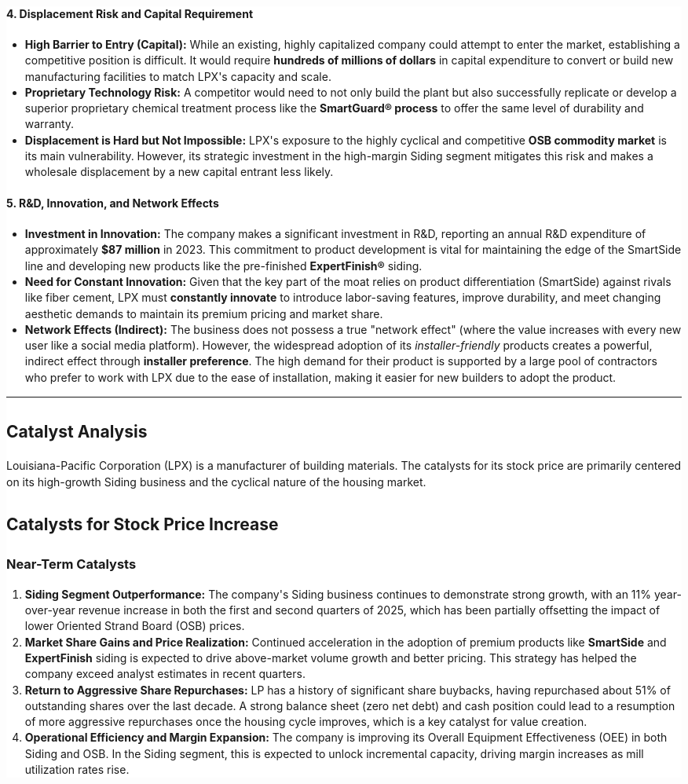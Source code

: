 #### **4. Displacement Risk and Capital Requirement**

*   **High Barrier to Entry (Capital):** While an existing, highly capitalized company could attempt to enter the market, establishing a competitive position is difficult. It would require **hundreds of millions of dollars** in capital expenditure to convert or build new manufacturing facilities to match LPX's capacity and scale.
*   **Proprietary Technology Risk:** A competitor would need to not only build the plant but also successfully replicate or develop a superior proprietary chemical treatment process like the **SmartGuard® process** to offer the same level of durability and warranty.
*   **Displacement is Hard but Not Impossible:** LPX's exposure to the highly cyclical and competitive **OSB commodity market** is its main vulnerability. However, its strategic investment in the high-margin Siding segment mitigates this risk and makes a wholesale displacement by a new capital entrant less likely.

#### **5. R&D, Innovation, and Network Effects**

*   **Investment in Innovation:** The company makes a significant investment in R&D, reporting an annual R&D expenditure of approximately **$87 million** in 2023. This commitment to product development is vital for maintaining the edge of the SmartSide line and developing new products like the pre-finished **ExpertFinish®** siding.
*   **Need for Constant Innovation:** Given that the key part of the moat relies on product differentiation (SmartSide) against rivals like fiber cement, LPX must **constantly innovate** to introduce labor-saving features, improve durability, and meet changing aesthetic demands to maintain its premium pricing and market share.
*   **Network Effects (Indirect):** The business does not possess a true "network effect" (where the value increases with every new user like a social media platform). However, the widespread adoption of its *installer-friendly* products creates a powerful, indirect effect through **installer preference**. The high demand for their product is supported by a large pool of contractors who prefer to work with LPX due to the ease of installation, making it easier for new builders to adopt the product.

---

## Catalyst Analysis

Louisiana-Pacific Corporation (LPX) is a manufacturer of building materials. The catalysts for its stock price are primarily centered on its high-growth Siding business and the cyclical nature of the housing market.

## Catalysts for Stock Price Increase

### Near-Term Catalysts

1.  **Siding Segment Outperformance:** The company's Siding business continues to demonstrate strong growth, with an 11% year-over-year revenue increase in both the first and second quarters of 2025, which has been partially offsetting the impact of lower Oriented Strand Board (OSB) prices.
2.  **Market Share Gains and Price Realization:** Continued acceleration in the adoption of premium products like **SmartSide** and **ExpertFinish** siding is expected to drive above-market volume growth and better pricing. This strategy has helped the company exceed analyst estimates in recent quarters.
3.  **Return to Aggressive Share Repurchases:** LP has a history of significant share buybacks, having repurchased about 51% of outstanding shares over the last decade. A strong balance sheet (zero net debt) and cash position could lead to a resumption of more aggressive repurchases once the housing cycle improves, which is a key catalyst for value creation.
4.  **Operational Efficiency and Margin Expansion:** The company is improving its Overall Equipment Effectiveness (OEE) in both Siding and OSB. In the Siding segment, this is expected to unlock incremental capacity, driving margin increases as mill utilization rates rise.
